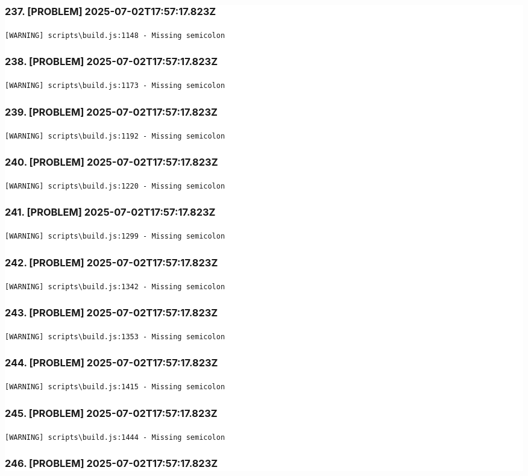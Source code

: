 ### 237. [PROBLEM] 2025-07-02T17:57:17.823Z

```
[WARNING] scripts\build.js:1148 - Missing semicolon
```

### 238. [PROBLEM] 2025-07-02T17:57:17.823Z

```
[WARNING] scripts\build.js:1173 - Missing semicolon
```

### 239. [PROBLEM] 2025-07-02T17:57:17.823Z

```
[WARNING] scripts\build.js:1192 - Missing semicolon
```

### 240. [PROBLEM] 2025-07-02T17:57:17.823Z

```
[WARNING] scripts\build.js:1220 - Missing semicolon
```

### 241. [PROBLEM] 2025-07-02T17:57:17.823Z

```
[WARNING] scripts\build.js:1299 - Missing semicolon
```

### 242. [PROBLEM] 2025-07-02T17:57:17.823Z

```
[WARNING] scripts\build.js:1342 - Missing semicolon
```

### 243. [PROBLEM] 2025-07-02T17:57:17.823Z

```
[WARNING] scripts\build.js:1353 - Missing semicolon
```

### 244. [PROBLEM] 2025-07-02T17:57:17.823Z

```
[WARNING] scripts\build.js:1415 - Missing semicolon
```

### 245. [PROBLEM] 2025-07-02T17:57:17.823Z

```
[WARNING] scripts\build.js:1444 - Missing semicolon
```

### 246. [PROBLEM] 2025-07-02T17:57:17.823Z
